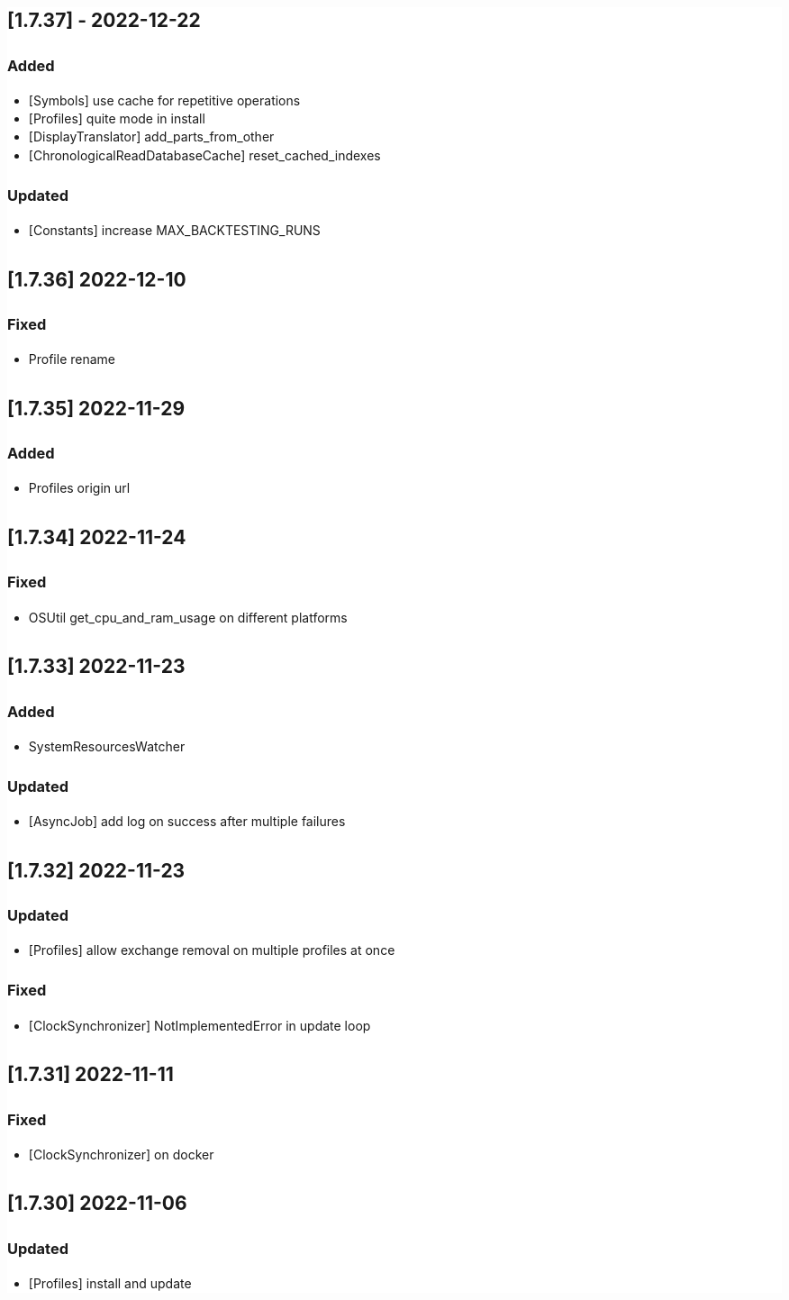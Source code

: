 ## [1.7.37] - 2022-12-22
### Added
- [Symbols] use cache for repetitive operations
- [Profiles] quite mode in install
- [DisplayTranslator] add_parts_from_other
- [ChronologicalReadDatabaseCache] reset_cached_indexes
### Updated
- [Constants] increase MAX_BACKTESTING_RUNS

## [1.7.36] 2022-12-10
### Fixed
- Profile rename

## [1.7.35] 2022-11-29
### Added
- Profiles origin url

## [1.7.34] 2022-11-24
### Fixed
- OSUtil get_cpu_and_ram_usage on different platforms

## [1.7.33] 2022-11-23
### Added
- SystemResourcesWatcher
### Updated
- [AsyncJob] add log on success after multiple failures

## [1.7.32] 2022-11-23
### Updated
- [Profiles] allow exchange removal on multiple profiles at once
### Fixed
- [ClockSynchronizer] NotImplementedError in update loop

## [1.7.31] 2022-11-11
### Fixed
- [ClockSynchronizer] on docker

## [1.7.30] 2022-11-06
### Updated
- [Profiles] install and update
